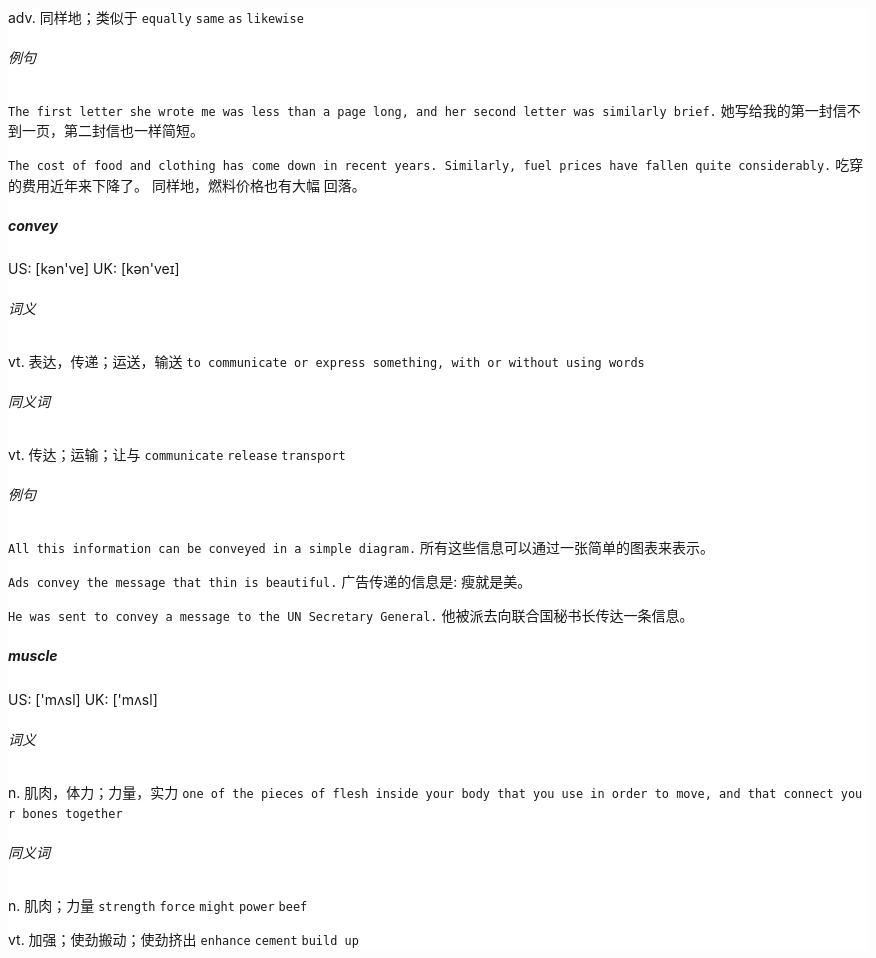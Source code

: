 adv. 同样地；类似于
`equally` `same` `as` `likewise`


###### 例句

`The first letter she wrote me was less than a page long, and her second letter was similarly brief.`
她写给我的第一封信不到一页，第二封信也一样简短。

`The cost of food and clothing has come down in recent years. Similarly, fuel prices have fallen quite considerably.`
吃穿的费用近年来下降了。 同样地，燃料价格也有大幅 回落。


##### convey

US: [kən've]
UK: [kən'veɪ]

###### 词义

vt. 表达，传递；运送，输送
`to communicate or express something, with or without using words`

###### 同义词

vt. 传达；运输；让与
`communicate` `release` `transport`


###### 例句

`All this information can be conveyed in a simple diagram.`
所有这些信息可以通过一张简单的图表来表示。

`Ads convey the message that thin is beautiful.`
广告传递的信息是: 瘦就是美。

`He was sent to convey a message to the UN Secretary General.`
他被派去向联合国秘书长传达一条信息。


##### muscle

US: ['mʌsl]
UK: ['mʌsl]

###### 词义

n. 肌肉，体力；力量，实力
`one of the pieces of flesh inside your body that you use in order to move, and that connect your bones together`

###### 同义词

n. 肌肉；力量
`strength` `force` `might` `power` `beef`

vt. 加强；使劲搬动；使劲挤出
`enhance` `cement` `build up`
